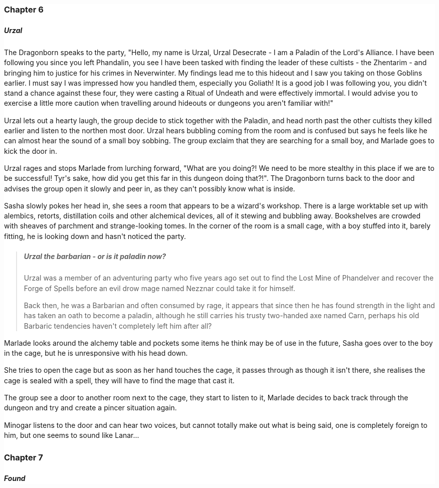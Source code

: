 ### Chapter 6
##### Urzal

The Dragonborn speaks to the party, "Hello, my name is Urzal, Urzal Desecrate - I am a Paladin of the Lord's Alliance. I have been following you since you left Phandalin, you see I have been tasked with finding the leader of these cultists - the Zhentarim - and bringing him to justice for his crimes in Neverwinter. My findings lead me to this hideout and I saw you taking on those Goblins earlier. I must say I was impressed how you handled them, especially you Goliath! It is a good job I was following you, you didn't stand a chance against these four, they were casting a Ritual of Undeath and were effectively immortal. I would advise you to exercise a little more caution when travelling around hideouts or dungeons you aren't familiar with!"

Urzal lets out a hearty laugh, the group decide to stick together with the Paladin, and head north past the other cultists they killed earlier and listen to the northen most door. Urzal hears bubbling coming from the room and is confused but says he feels like he can almost hear the sound of a small boy sobbing. The group exclaim that they are searching for a small boy, and Marlade goes to kick the door in.

Urzal rages and stops Marlade from lurching forward, "What are you doing?! We need to  be more stealthy in this place if we are to be successful! Tyr's sake, how did you get this far in this dungeon doing that?!". The Dragonborn turns back to the door and advises the group open it slowly and peer in, as they can't possibly know what is inside.

Sasha slowly pokes her head in, she sees a room that appears to be a wizard's workshop. There is a large worktable set up with alembics, retorts, distillation coils and other alchemical devices, all of it stewing and bubbling away. Bookshelves are crowded with sheaves of parchment and strange-looking tomes. In the corner of the room is a small cage, with a boy stuffed into it, barely fitting, he is looking down and hasn't noticed the party.

> ##### Urzal the barbarian - or is it paladin now?
> Urzal was a member of an adventuring party who five years ago set out to find the Lost Mine of Phandelver and recover the Forge of Spells before an evil drow mage named Nezznar could take it for himself.
> 
> Back then, he was a Barbarian and often consumed by rage, it appears that since then he has found strength in the light and has taken an oath to become a paladin, although he still carries his trusty two-handed axe named Carn, perhaps his old Barbaric tendencies haven't completely left him after all?

Marlade looks around the alchemy table and pockets some items he think may be of use in the future, Sasha goes over to the boy in the cage, but he is unresponsive with his head down.

She tries to open the cage but as soon as her hand touches the cage, it passes through as though it isn't there, she realises the cage is sealed with a spell, they will have to find the mage that cast it.

The group see a door to another room next to the cage, they start to listen to it, Marlade decides to back track through the dungeon and try and create a pincer situation again.

Minogar listens to the door and can hear two voices, but cannot totally make out what is being said, one is completely foreign to him, but one seems to sound like Lanar...

### Chapter 7
##### Found
